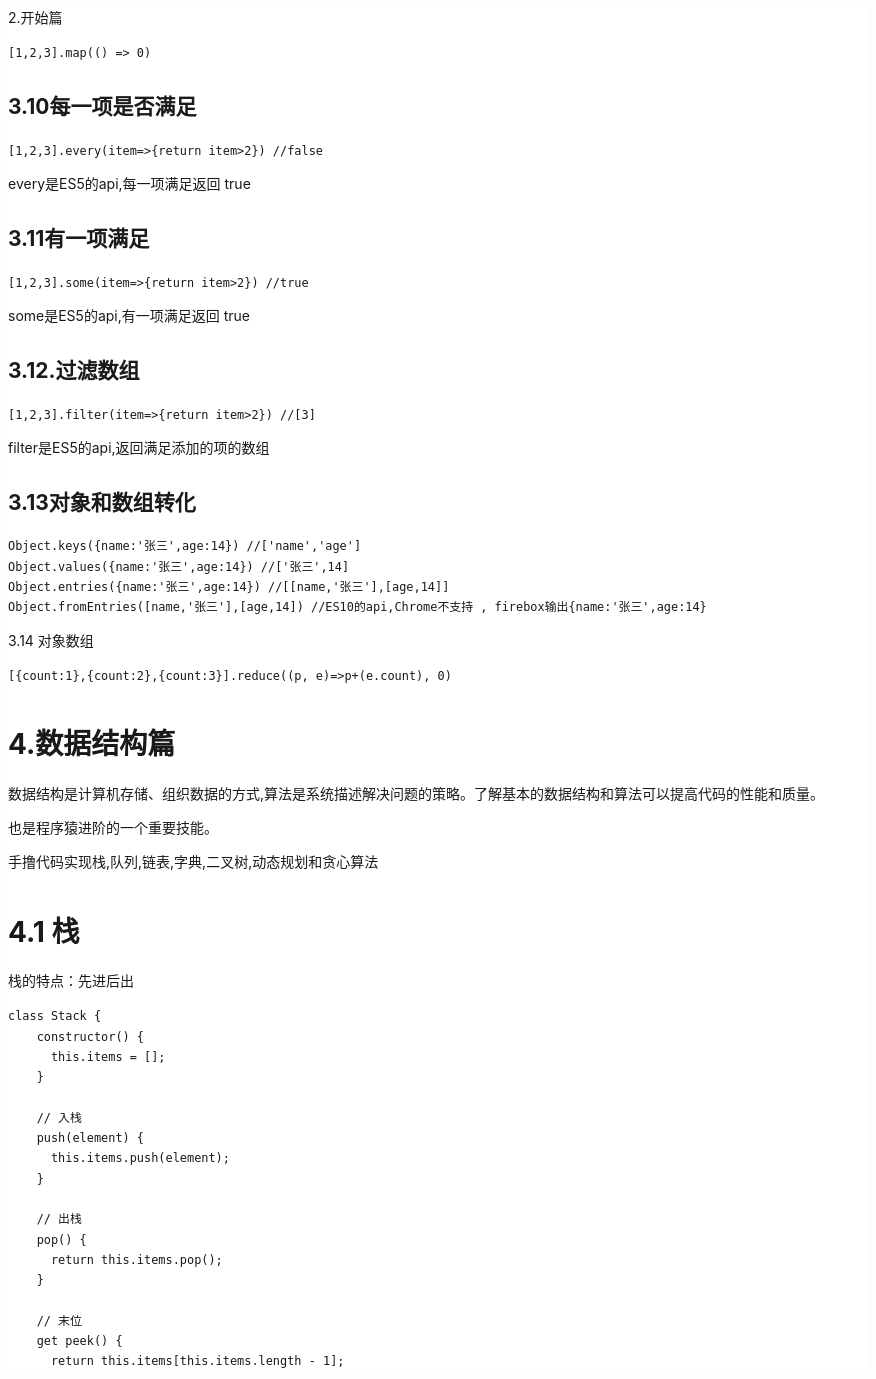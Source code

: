 2.开始篇
```
[1,2,3].map(() => 0)
```
## 3.10每一项是否满足
```
[1,2,3].every(item=>{return item>2}) //false
```
every是ES5的api,每一项满足返回 true
## 3.11有一项满足
```
[1,2,3].some(item=>{return item>2}) //true
```
some是ES5的api,有一项满足返回 true
## 3.12.过滤数组
```
[1,2,3].filter(item=>{return item>2}) //[3]
```
filter是ES5的api,返回满足添加的项的数组
## 3.13对象和数组转化
```
Object.keys({name:'张三',age:14}) //['name','age']
Object.values({name:'张三',age:14}) //['张三',14]
Object.entries({name:'张三',age:14}) //[[name,'张三'],[age,14]]
Object.fromEntries([name,'张三'],[age,14]) //ES10的api,Chrome不支持 , firebox输出{name:'张三',age:14}
```
3.14 对象数组
```
[{count:1},{count:2},{count:3}].reduce((p, e)=>p+(e.count), 0)

```
# 4.数据结构篇

数据结构是计算机存储、组织数据的方式,算法是系统描述解决问题的策略。了解基本的数据结构和算法可以提高代码的性能和质量。

也是程序猿进阶的一个重要技能。

手撸代码实现栈,队列,链表,字典,二叉树,动态规划和贪心算法

#  4.1 栈
栈的特点：先进后出
```
class Stack {
    constructor() {
      this.items = [];
    }

    // 入栈
    push(element) {
      this.items.push(element);
    }

    // 出栈
    pop() {
      return this.items.pop();
    }

    // 末位
    get peek() {
      return this.items[this.items.length - 1];
```

  [mySymbol]: 'Hello!'